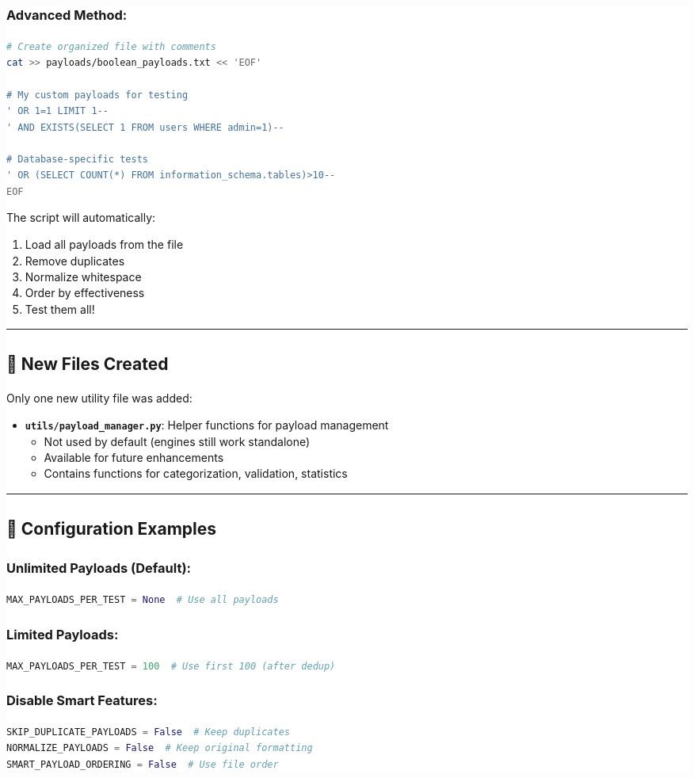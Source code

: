 ### Advanced Method:
```bash
# Create organized file with comments
cat >> payloads/boolean_payloads.txt << 'EOF'

# My custom payloads for testing
' OR 1=1 LIMIT 1--
' AND EXISTS(SELECT 1 FROM users WHERE admin=1)--

# Database-specific tests  
' OR (SELECT COUNT(*) FROM information_schema.tables)>10--
EOF
```

The script will automatically:
1. Load all payloads from the file
2. Remove duplicates
3. Normalize whitespace
4. Order by effectiveness
5. Test them all!

---

## 📁 New Files Created

Only one new utility file was added:

- **`utils/payload_manager.py`**: Helper functions for payload management
  - Not used by default (engines still work standalone)
  - Available for future enhancements
  - Contains functions for categorization, validation, statistics

---

## 🔧 Configuration Examples

### Unlimited Payloads (Default):
```python
MAX_PAYLOADS_PER_TEST = None  # Use all payloads
```

### Limited Payloads:
```python
MAX_PAYLOADS_PER_TEST = 100  # Use first 100 (after dedup)
```

### Disable Smart Features:
```python
SKIP_DUPLICATE_PAYLOADS = False  # Keep duplicates
NORMALIZE_PAYLOADS = False  # Keep original formatting
SMART_PAYLOAD_ORDERING = False  # Use file order
```
